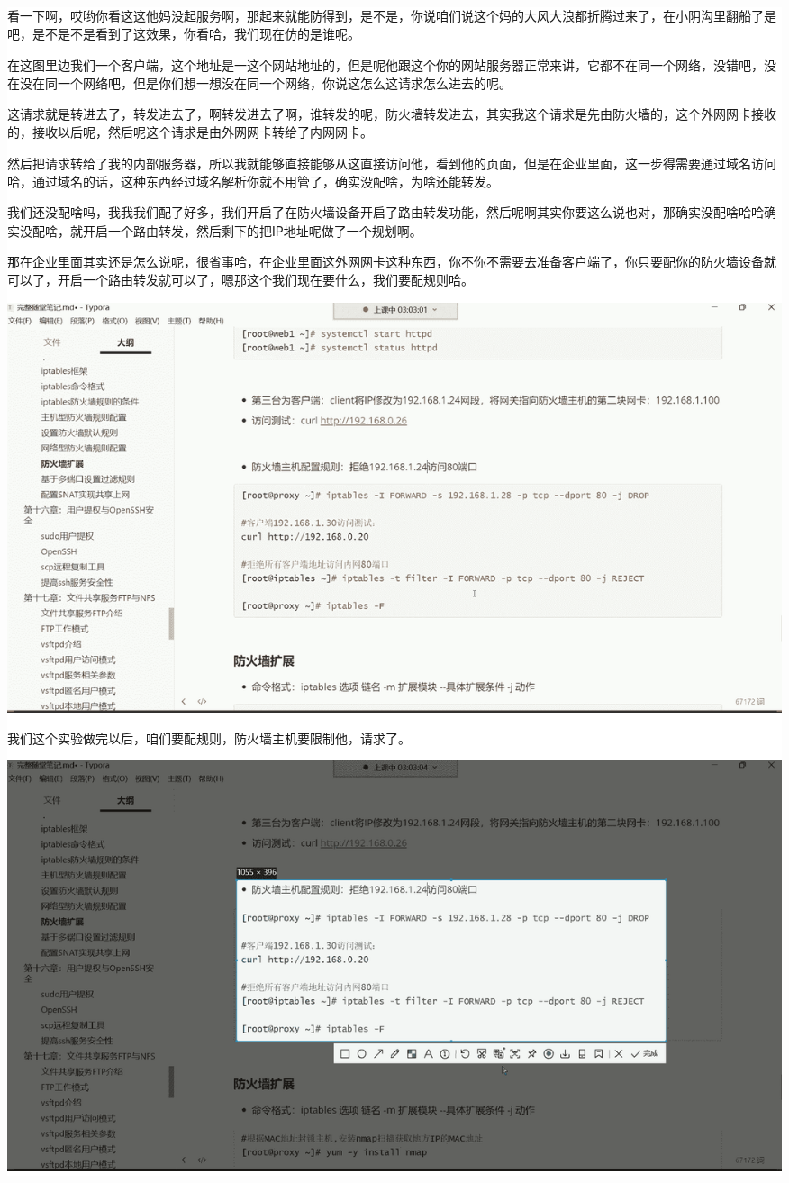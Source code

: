 看一下啊，哎哟你看这这他妈没起服务啊，那起来就能防得到，是不是，你说咱们说这个妈的大风大浪都折腾过来了，在小阴沟里翻船了是吧，是不是不是看到了这效果，你看哈，我们现在仿的是谁呢。

在这图里边我们一个客户端，这个地址是一这个网站地址的，但是呢他跟这个你的网站服务器正常来讲，它都不在同一个网络，没错吧，没在没在同一个网络吧，但是你们想一想没在同一个网络，你说这怎么这请求怎么进去的呢。

这请求就是转进去了，转发进去了，啊转发进去了啊，谁转发的呢，防火墙转发进去，其实我这个请求是先由防火墙的，这个外网网卡接收的，接收以后呢，然后呢这个请求是由外网网卡转给了内网网卡。

然后把请求转给了我的内部服务器，所以我就能够直接能够从这直接访问他，看到他的页面，但是在企业里面，这一步得需要通过域名访问哈，通过域名的话，这种东西经过域名解析你就不用管了，确实没配啥，为啥还能转发。

我们还没配啥吗，我我我们配了好多，我们开启了在防火墙设备开启了路由转发功能，然后呢啊其实你要这么说也对，那确实没配啥哈哈确实没配啥，就开启一个路由转发，然后剩下的把IP地址呢做了一个规划啊。

那在企业里面其实还是怎么说呢，很省事哈，在企业里面这外网网卡这种东西，你不你不需要去准备客户端了，你只要配你的防火墙设备就可以了，开启一个路由转发就可以了，嗯那这个我们现在要什么，我们要配规则哈。



![](img/aed24f05d061d95ab298d7767ffa68ba_101.png)

我们这个实验做完以后，咱们要配规则，防火墙主机要限制他，请求了。

![](img/aed24f05d061d95ab298d7767ffa68ba_103.png)
